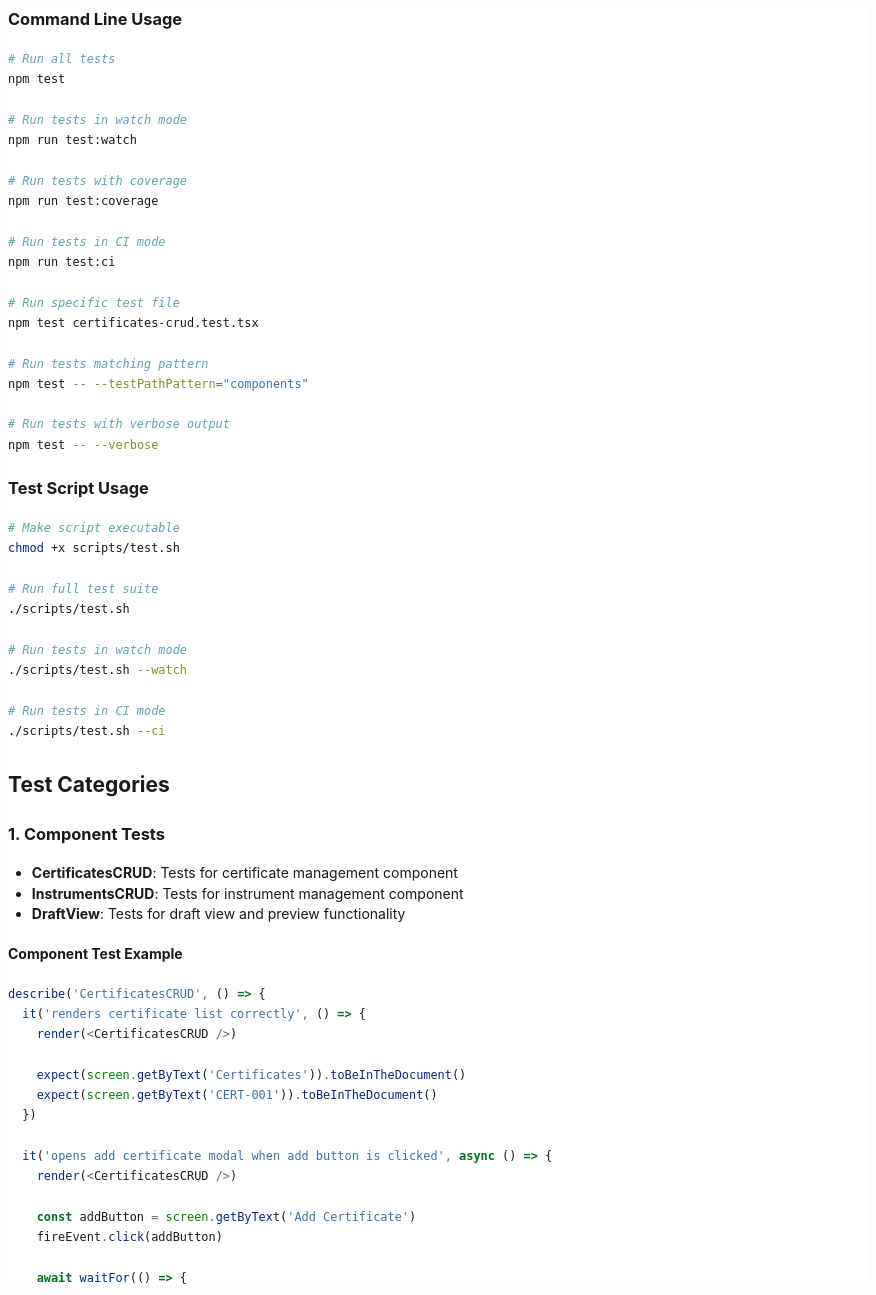 ### Command Line Usage
```bash
# Run all tests
npm test

# Run tests in watch mode
npm run test:watch

# Run tests with coverage
npm run test:coverage

# Run tests in CI mode
npm run test:ci

# Run specific test file
npm test certificates-crud.test.tsx

# Run tests matching pattern
npm test -- --testPathPattern="components"

# Run tests with verbose output
npm test -- --verbose
```

### Test Script Usage
```bash
# Make script executable
chmod +x scripts/test.sh

# Run full test suite
./scripts/test.sh

# Run tests in watch mode
./scripts/test.sh --watch

# Run tests in CI mode
./scripts/test.sh --ci
```

## Test Categories

### 1. Component Tests
- **CertificatesCRUD**: Tests for certificate management component
- **InstrumentsCRUD**: Tests for instrument management component
- **DraftView**: Tests for draft view and preview functionality

#### Component Test Example
```typescript
describe('CertificatesCRUD', () => {
  it('renders certificate list correctly', () => {
    render(<CertificatesCRUD />)
    
    expect(screen.getByText('Certificates')).toBeInTheDocument()
    expect(screen.getByText('CERT-001')).toBeInTheDocument()
  })

  it('opens add certificate modal when add button is clicked', async () => {
    render(<CertificatesCRUD />)
    
    const addButton = screen.getByText('Add Certificate')
    fireEvent.click(addButton)
    
    await waitFor(() => {
```